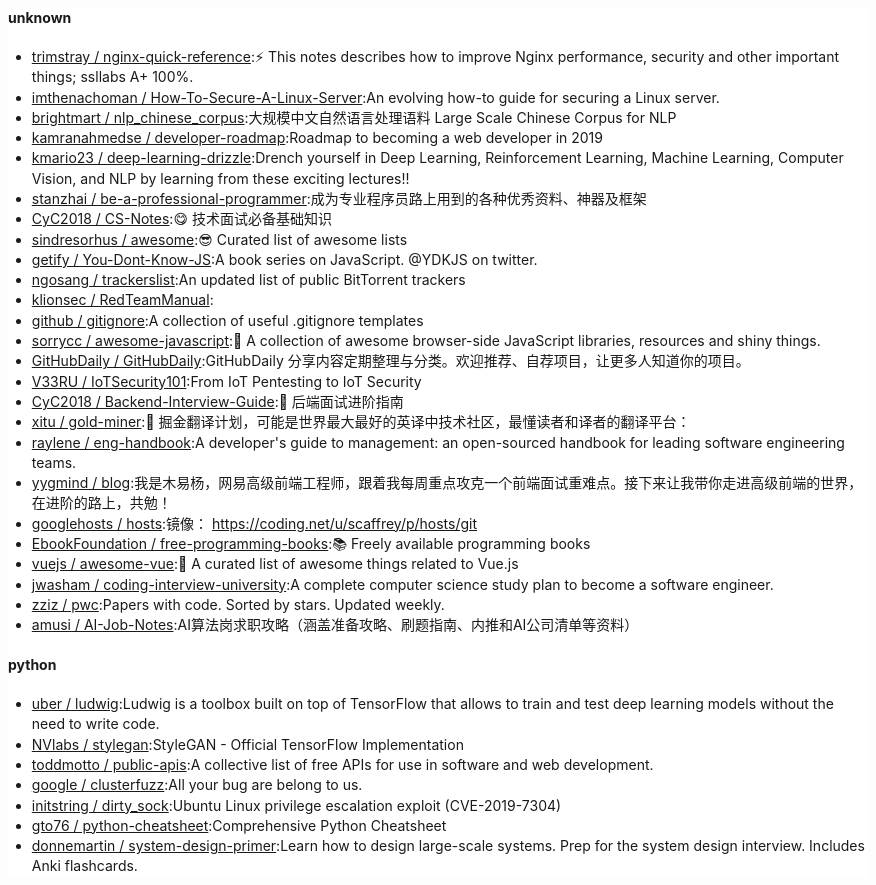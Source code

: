 #### unknown
* [trimstray / nginx-quick-reference](https://github.com/trimstray/nginx-quick-reference):⚡️ This notes describes how to improve Nginx performance, security and other important things; ssllabs A+ 100%.
* [imthenachoman / How-To-Secure-A-Linux-Server](https://github.com/imthenachoman/How-To-Secure-A-Linux-Server):An evolving how-to guide for securing a Linux server.
* [brightmart / nlp_chinese_corpus](https://github.com/brightmart/nlp_chinese_corpus):大规模中文自然语言处理语料 Large Scale Chinese Corpus for NLP
* [kamranahmedse / developer-roadmap](https://github.com/kamranahmedse/developer-roadmap):Roadmap to becoming a web developer in 2019
* [kmario23 / deep-learning-drizzle](https://github.com/kmario23/deep-learning-drizzle):Drench yourself in Deep Learning, Reinforcement Learning, Machine Learning, Computer Vision, and NLP by learning from these exciting lectures!!
* [stanzhai / be-a-professional-programmer](https://github.com/stanzhai/be-a-professional-programmer):成为专业程序员路上用到的各种优秀资料、神器及框架
* [CyC2018 / CS-Notes](https://github.com/CyC2018/CS-Notes):😋 技术面试必备基础知识
* [sindresorhus / awesome](https://github.com/sindresorhus/awesome):😎 Curated list of awesome lists
* [getify / You-Dont-Know-JS](https://github.com/getify/You-Dont-Know-JS):A book series on JavaScript. @YDKJS on twitter.
* [ngosang / trackerslist](https://github.com/ngosang/trackerslist):An updated list of public BitTorrent trackers
* [klionsec / RedTeamManual](https://github.com/klionsec/RedTeamManual):
* [github / gitignore](https://github.com/github/gitignore):A collection of useful .gitignore templates
* [sorrycc / awesome-javascript](https://github.com/sorrycc/awesome-javascript):🐢 A collection of awesome browser-side JavaScript libraries, resources and shiny things.
* [GitHubDaily / GitHubDaily](https://github.com/GitHubDaily/GitHubDaily):GitHubDaily 分享内容定期整理与分类。欢迎推荐、自荐项目，让更多人知道你的项目。
* [V33RU / IoTSecurity101](https://github.com/V33RU/IoTSecurity101):From IoT Pentesting to IoT Security
* [CyC2018 / Backend-Interview-Guide](https://github.com/CyC2018/Backend-Interview-Guide):💯 后端面试进阶指南
* [xitu / gold-miner](https://github.com/xitu/gold-miner):🥇 掘金翻译计划，可能是世界最大最好的英译中技术社区，最懂读者和译者的翻译平台：
* [raylene / eng-handbook](https://github.com/raylene/eng-handbook):A developer's guide to management: an open-sourced handbook for leading software engineering teams.
* [yygmind / blog](https://github.com/yygmind/blog):我是木易杨，网易高级前端工程师，跟着我每周重点攻克一个前端面试重难点。接下来让我带你走进高级前端的世界，在进阶的路上，共勉！
* [googlehosts / hosts](https://github.com/googlehosts/hosts):镜像： https://coding.net/u/scaffrey/p/hosts/git
* [EbookFoundation / free-programming-books](https://github.com/EbookFoundation/free-programming-books):📚 Freely available programming books
* [vuejs / awesome-vue](https://github.com/vuejs/awesome-vue):🎉 A curated list of awesome things related to Vue.js
* [jwasham / coding-interview-university](https://github.com/jwasham/coding-interview-university):A complete computer science study plan to become a software engineer.
* [zziz / pwc](https://github.com/zziz/pwc):Papers with code. Sorted by stars. Updated weekly.
* [amusi / AI-Job-Notes](https://github.com/amusi/AI-Job-Notes):AI算法岗求职攻略（涵盖准备攻略、刷题指南、内推和AI公司清单等资料）

#### python
* [uber / ludwig](https://github.com/uber/ludwig):Ludwig is a toolbox built on top of TensorFlow that allows to train and test deep learning models without the need to write code.
* [NVlabs / stylegan](https://github.com/NVlabs/stylegan):StyleGAN - Official TensorFlow Implementation
* [toddmotto / public-apis](https://github.com/toddmotto/public-apis):A collective list of free APIs for use in software and web development.
* [google / clusterfuzz](https://github.com/google/clusterfuzz):All your bug are belong to us.
* [initstring / dirty_sock](https://github.com/initstring/dirty_sock):Ubuntu Linux privilege escalation exploit (CVE-2019-7304)
* [gto76 / python-cheatsheet](https://github.com/gto76/python-cheatsheet):Comprehensive Python Cheatsheet
* [donnemartin / system-design-primer](https://github.com/donnemartin/system-design-primer):Learn how to design large-scale systems. Prep for the system design interview. Includes Anki flashcards.
